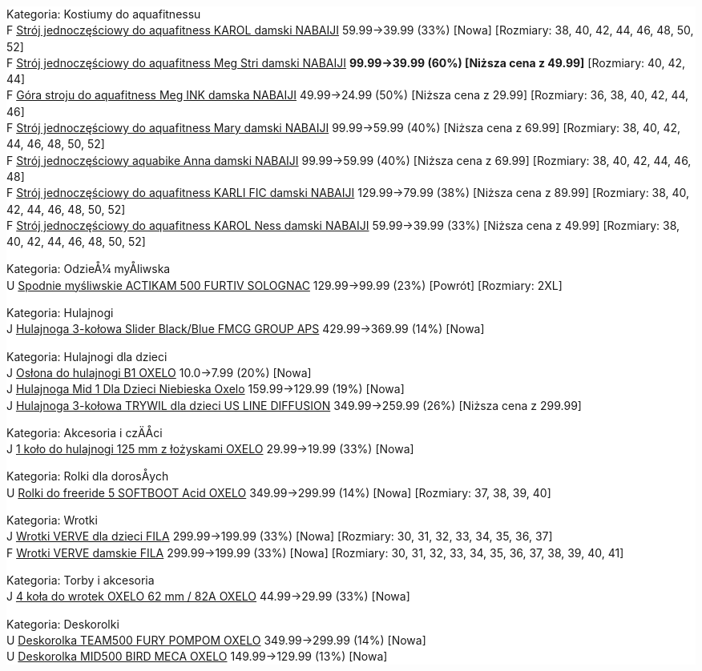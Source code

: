 Kategoria: Kostiumy do aquafitnessu  
F [Strój jednoczęściowy do aquafitness KAROL damski NABAIJI](http://www.decathlon.pl/stroj-1cz-karol-id_8503430.html) 59.99->39.99 (33%) [Nowa] [Rozmiary: 38, 40, 42, 44, 46, 48, 50, 52]  
F [Strój jednoczęściowy do aquafitness Meg Stri damski NABAIJI](http://www.decathlon.pl/stroj-1cz-meg-stri-id_8402405.html) **99.99->39.99 (60%) [Niższa cena z 49.99]** [Rozmiary: 40, 42, 44]  
F [Góra stroju do aquafitness Meg INK damska NABAIJI](http://www.decathlon.pl/gora-stroju-meg-ink-id_8485058.html) 49.99->24.99 (50%) [Niższa cena z 29.99] [Rozmiary: 36, 38, 40, 42, 44, 46]  
F [Strój jednoczęściowy do aquafitness Mary damski NABAIJI](http://www.decathlon.pl/stroj-1cz-mary-id_8402504.html) 99.99->59.99 (40%) [Niższa cena z 69.99] [Rozmiary: 38, 40, 42, 44, 46, 48, 50, 52]  
F [Strój jednoczęściowy aquabike Anna damski NABAIJI](http://www.decathlon.pl/stroj-1cz-aquabike-anna-id_8517406.html) 99.99->59.99 (40%) [Niższa cena z 69.99] [Rozmiary: 38, 40, 42, 44, 46, 48]  
F [Strój jednoczęściowy do aquafitness KARLI FIC damski NABAIJI](http://www.decathlon.pl/stroj-1cz-karli-fic-id_8484239.html) 129.99->79.99 (38%) [Niższa cena z 89.99] [Rozmiary: 38, 40, 42, 44, 46, 48, 50, 52]  
F [Strój jednoczęściowy do aquafitness KAROL Ness damski NABAIJI](http://www.decathlon.pl/stroj-1cz-karol-ness-id_8503429.html) 59.99->39.99 (33%) [Niższa cena z 49.99] [Rozmiary: 38, 40, 42, 44, 46, 48, 50, 52]  

Kategoria: OdzieÅ¼ myÅliwska  
U [Spodnie myśliwskie ACTIKAM 500 FURTIV SOLOGNAC](http://www.decathlon.pl/spodnie-actikam-500-furtiv-id_8381573.html) 129.99->99.99 (23%) [Powrót] [Rozmiary: 2XL]  

Kategoria: Hulajnogi  
J [Hulajnoga 3-kołowa Slider Black/Blue FMCG GROUP APS](http://www.decathlon.pl/hulajnoga-slider-black-blue-id_8350403.html) 429.99->369.99 (14%) [Nowa]  

Kategoria: Hulajnogi dla dzieci  
J [Osłona do hulajnogi B1 OXELO](http://www.decathlon.pl/osona-do-hulajnogi-b1-id_8502573.html) 10.0->7.99 (20%) [Nowa]  
J [Hulajnoga Mid 1 Dla Dzieci Niebieska Oxelo](http://www.decathlon.pl/hulajnoga-mid-1-niebieska-id_8353251.html) 159.99->129.99 (19%) [Nowa]  
J [Hulajnoga 3-kołowa TRYWIL dla dzieci US LINE DIFFUSION](http://www.decathlon.pl/hulajnoga-trywil-jr-id_8289036.html) 349.99->259.99 (26%) [Niższa cena z 299.99]  

Kategoria: Akcesoria i czÄÅci  
J [1 koło do hulajnogi 125 mm z łożyskami OXELO](http://www.decathlon.pl/koo-do-hulajnogi-125mm-ziel-id_8282647.html) 29.99->19.99 (33%) [Nowa]  

Kategoria: Rolki dla dorosÅych  
U [Rolki do freeride 5 SOFTBOOT Acid OXELO](http://www.decathlon.pl/rolki-freeride-5-sb-acid-id_8338996.html) 349.99->299.99 (14%) [Nowa] [Rozmiary: 37, 38, 39, 40]  

Kategoria: Wrotki  
J [Wrotki VERVE dla dzieci FILA](http://www.decathlon.pl/wrotki-verve-jr-id_8385559.html) 299.99->199.99 (33%) [Nowa] [Rozmiary: 30, 31, 32, 33, 34, 35, 36, 37]  
F [Wrotki VERVE damskie FILA](http://www.decathlon.pl/wrotki-verve-id_8394787.html) 299.99->199.99 (33%) [Nowa] [Rozmiary: 30, 31, 32, 33, 34, 35, 36, 37, 38, 39, 40, 41]  

Kategoria: Torby i akcesoria  
J [4 koła do wrotek OXELO 62 mm / 82A OXELO](http://www.decathlon.pl/4-koka-do-wrotek-id_8353352.html) 44.99->29.99 (33%) [Nowa]  

Kategoria: Deskorolki  
U [Deskorolka TEAM500 FURY POMPOM OXELO](http://www.decathlon.pl/deskorolka-team500-id_8370596.html) 349.99->299.99 (14%) [Nowa]  
U [Deskorolka MID500 BIRD MECA OXELO](http://www.decathlon.pl/sk-mid500-bird-meca-id_8502678.html) 149.99->129.99 (13%) [Nowa]  
